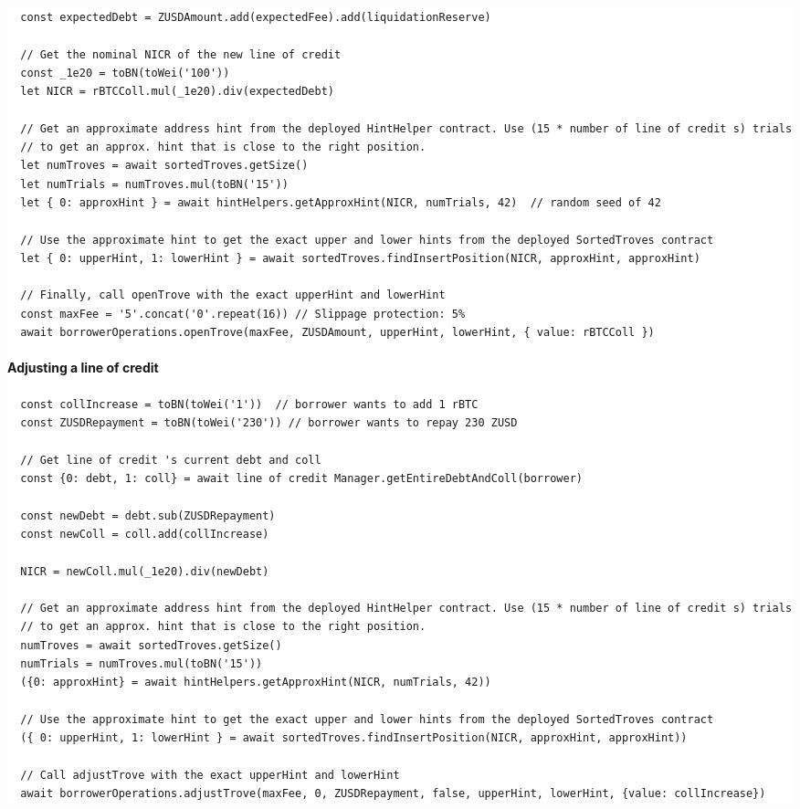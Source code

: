 ```
  const expectedDebt = ZUSDAmount.add(expectedFee).add(liquidationReserve)

  // Get the nominal NICR of the new line of credit 
  const _1e20 = toBN(toWei('100'))
  let NICR = rBTCColl.mul(_1e20).div(expectedDebt)

  // Get an approximate address hint from the deployed HintHelper contract. Use (15 * number of line of credit s) trials 
  // to get an approx. hint that is close to the right position.
  let numTroves = await sortedTroves.getSize()
  let numTrials = numTroves.mul(toBN('15'))
  let { 0: approxHint } = await hintHelpers.getApproxHint(NICR, numTrials, 42)  // random seed of 42

  // Use the approximate hint to get the exact upper and lower hints from the deployed SortedTroves contract
  let { 0: upperHint, 1: lowerHint } = await sortedTroves.findInsertPosition(NICR, approxHint, approxHint)

  // Finally, call openTrove with the exact upperHint and lowerHint
  const maxFee = '5'.concat('0'.repeat(16)) // Slippage protection: 5%
  await borrowerOperations.openTrove(maxFee, ZUSDAmount, upperHint, lowerHint, { value: rBTCColl })
```

#### Adjusting a line of credit 
```
  const collIncrease = toBN(toWei('1'))  // borrower wants to add 1 rBTC
  const ZUSDRepayment = toBN(toWei('230')) // borrower wants to repay 230 ZUSD

  // Get line of credit 's current debt and coll
  const {0: debt, 1: coll} = await line of credit Manager.getEntireDebtAndColl(borrower)
  
  const newDebt = debt.sub(ZUSDRepayment)
  const newColl = coll.add(collIncrease)

  NICR = newColl.mul(_1e20).div(newDebt)

  // Get an approximate address hint from the deployed HintHelper contract. Use (15 * number of line of credit s) trials 
  // to get an approx. hint that is close to the right position.
  numTroves = await sortedTroves.getSize()
  numTrials = numTroves.mul(toBN('15'))
  ({0: approxHint} = await hintHelpers.getApproxHint(NICR, numTrials, 42))

  // Use the approximate hint to get the exact upper and lower hints from the deployed SortedTroves contract
  ({ 0: upperHint, 1: lowerHint } = await sortedTroves.findInsertPosition(NICR, approxHint, approxHint))

  // Call adjustTrove with the exact upperHint and lowerHint
  await borrowerOperations.adjustTrove(maxFee, 0, ZUSDRepayment, false, upperHint, lowerHint, {value: collIncrease})
```
